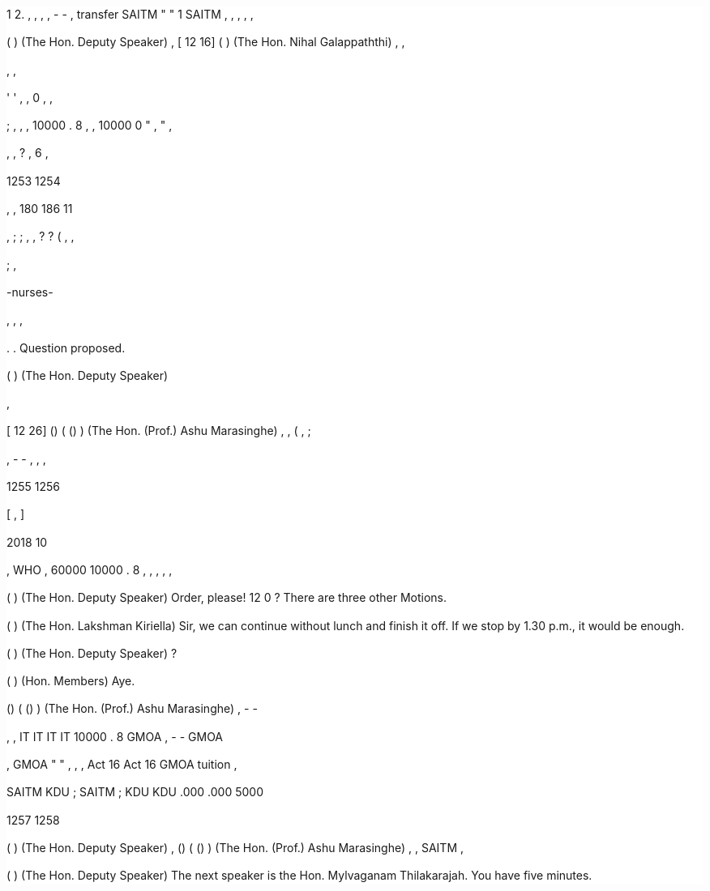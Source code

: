 1 2. , , , , - - , transfer SAITM " " 1 SAITM , , , , ,

( ) (The Hon. Deputy Speaker) , [ 12 16] ( ) (The Hon. Nihal Galappaththi) , ,

, ,

' ' , , 0 , ,

; , , , 10000 . 8 , , 10000 0 " , " ,

, , ? , 6 ,

1253 1254

, , 180 186 11

, ; ; , , ? ? ( , ,

; ,

-nurses-

, , ,

. . Question proposed.

( ) (The Hon. Deputy Speaker)

,

[ 12 26] () ( () ) (The Hon. (Prof.) Ashu Marasinghe) , , ( , ;

, - - , , ,

1255 1256

[ , ]

2018 10

, WHO , 60000 10000 . 8 , , , , ,

( ) (The Hon. Deputy Speaker) Order, please! 12 0 ? There are three other Motions.

( ) (The Hon. Lakshman Kiriella) Sir, we can continue without lunch and finish it off. If we stop by 1.30 p.m., it would be enough.

( ) (The Hon. Deputy Speaker) ?

( ) (Hon. Members) Aye.

() ( () ) (The Hon. (Prof.) Ashu Marasinghe) , - -

, , IT IT IT IT 10000 . 8 GMOA , - - GMOA

, GMOA " " , , , Act 16 Act 16 GMOA tuition ,

SAITM KDU ; SAITM ; KDU KDU .000 .000 5000

1257 1258

( ) (The Hon. Deputy Speaker) , () ( () ) (The Hon. (Prof.) Ashu Marasinghe) , , SAITM ,

( ) (The Hon. Deputy Speaker) The next speaker is the Hon. Mylvaganam Thilakarajah. You have five minutes.
